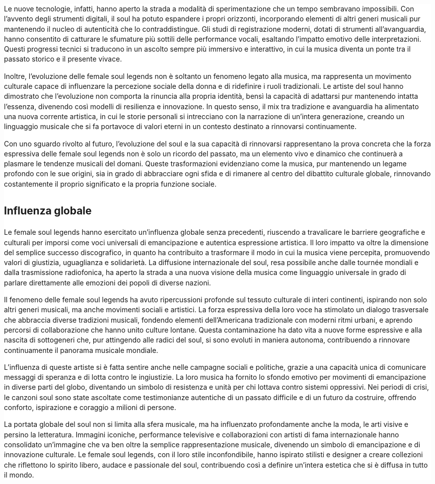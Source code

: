 Le nuove tecnologie, infatti, hanno aperto la strada a modalità di sperimentazione che un tempo sembravano impossibili. Con l’avvento degli strumenti digitali, il soul ha potuto espandere i propri orizzonti, incorporando elementi di altri generi musicali pur mantenendo il nucleo di autenticità che lo contraddistingue. Gli studi di registrazione moderni, dotati di strumenti all’avanguardia, hanno consentito di catturare le sfumature più sottili delle performance vocali, esaltando l’impatto emotivo delle interpretazioni. Questi progressi tecnici si traducono in un ascolto sempre più immersivo e interattivo, in cui la musica diventa un ponte tra il passato storico e il presente vivace.  

Inoltre, l’evoluzione delle female soul legends non è soltanto un fenomeno legato alla musica, ma rappresenta un movimento culturale capace di influenzare la percezione sociale della donna e di ridefinire i ruoli tradizionali. Le artiste del soul hanno dimostrato che l’evoluzione non comporta la rinuncia alla propria identità, bensì la capacità di adattarsi pur mantenendo intatta l’essenza, divenendo così modelli di resilienza e innovazione. In questo senso, il mix tra tradizione e avanguardia ha alimentato una nuova corrente artistica, in cui le storie personali si intrecciano con la narrazione di un’intera generazione, creando un linguaggio musicale che si fa portavoce di valori eterni in un contesto destinato a rinnovarsi continuamente.  

Con uno sguardo rivolto al futuro, l’evoluzione del soul e la sua capacità di rinnovarsi rappresentano la prova concreta che la forza espressiva delle female soul legends non è solo un ricordo del passato, ma un elemento vivo e dinamico che continuerà a plasmare le tendenze musicali del domani. Queste trasformazioni evidenziano come la musica, pur mantenendo un legame profondo con le sue origini, sia in grado di abbracciare ogni sfida e di rimanere al centro del dibattito culturale globale, rinnovando costantemente il proprio significato e la propria funzione sociale.


## Influenza globale

Le female soul legends hanno esercitato un’influenza globale senza precedenti, riuscendo a travalicare le barriere geografiche e culturali per imporsi come voci universali di emancipazione e autentica espressione artistica. Il loro impatto va oltre la dimensione del semplice successo discografico, in quanto ha contribuito a trasformare il modo in cui la musica viene percepita, promuovendo valori di giustizia, uguaglianza e solidarietà. La diffusione internazionale del soul, resa possibile anche dalle tournée mondiali e dalla trasmissione radiofonica, ha aperto la strada a una nuova visione della musica come linguaggio universale in grado di parlare direttamente alle emozioni dei popoli di diverse nazioni.  

Il fenomeno delle female soul legends ha avuto ripercussioni profonde sul tessuto culturale di interi continenti, ispirando non solo altri generi musicali, ma anche movimenti sociali e artistici. La forza espressiva della loro voce ha stimolato un dialogo trasversale che abbraccia diverse tradizioni musicali, fondendo elementi dell’Americana tradizionale con moderni ritmi urbani, e aprendo percorsi di collaborazione che hanno unito culture lontane. Questa contaminazione ha dato vita a nuove forme espressive e alla nascita di sottogeneri che, pur attingendo alle radici del soul, si sono evoluti in maniera autonoma, contribuendo a rinnovare continuamente il panorama musicale mondiale.  

L’influenza di queste artiste si è fatta sentire anche nelle campagne sociali e politiche, grazie a una capacità unica di comunicare messaggi di speranza e di lotta contro le ingiustizie. La loro musica ha fornito lo sfondo emotivo per movimenti di emancipazione in diverse parti del globo, diventando un simbolo di resistenza e unità per chi lottava contro sistemi oppressivi. Nei periodi di crisi, le canzoni soul sono state ascoltate come testimonianze autentiche di un passato difficile e di un futuro da costruire, offrendo conforto, ispirazione e coraggio a milioni di persone.  

La portata globale del soul non si limita alla sfera musicale, ma ha influenzato profondamente anche la moda, le arti visive e persino la letteratura. Immagini iconiche, performance televisive e collaborazioni con artisti di fama internazionale hanno consolidato un’immagine che va ben oltre la semplice rappresentazione musicale, divenendo un simbolo di emancipazione e di innovazione culturale. Le female soul legends, con il loro stile inconfondibile, hanno ispirato stilisti e designer a creare collezioni che riflettono lo spirito libero, audace e passionale del soul, contribuendo così a definire un’intera estetica che si è diffusa in tutto il mondo.  

